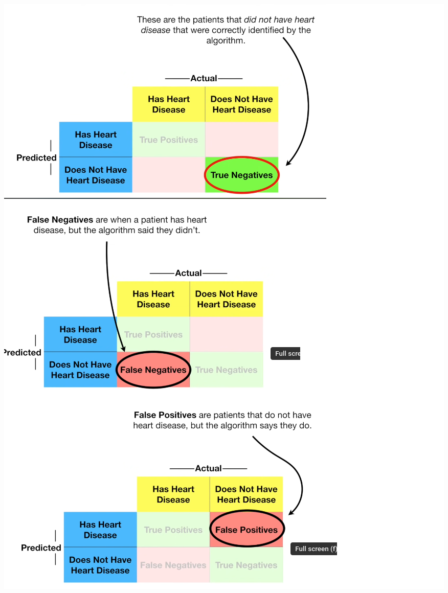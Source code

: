 ![](Pasted%20image%2020241120180018.png)


![](Pasted%20image%2020241120180032.png)

![](Pasted%20image%2020241120180117.png)
